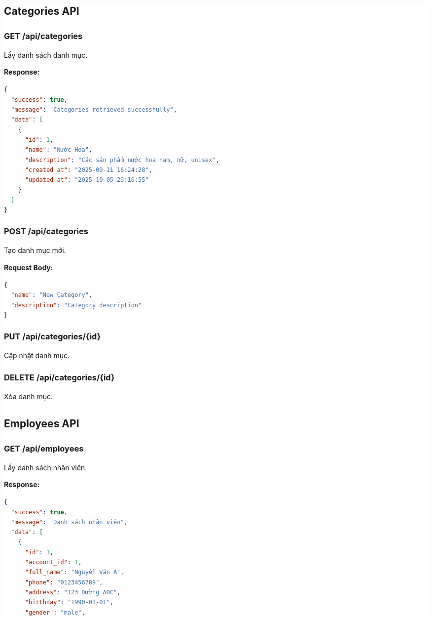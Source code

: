 ## Categories API

### GET /api/categories

Lấy danh sách danh mục.

**Response:**

```json
{
  "success": true,
  "message": "Categories retrieved successfully",
  "data": [
    {
      "id": 1,
      "name": "Nước Hoa",
      "description": "Các sản phẩm nước hoa nam, nữ, unisex",
      "created_at": "2025-09-11 16:24:28",
      "updated_at": "2025-10-05 23:10:55"
    }
  ]
}
```

### POST /api/categories

Tạo danh mục mới.

**Request Body:**

```json
{
  "name": "New Category",
  "description": "Category description"
}
```

### PUT /api/categories/{id}

Cập nhật danh mục.

### DELETE /api/categories/{id}

Xóa danh mục.

## Employees API

### GET /api/employees

Lấy danh sách nhân viên.

**Response:**

```json
{
  "success": true,
  "message": "Danh sách nhân viên",
  "data": [
    {
      "id": 1,
      "account_id": 1,
      "full_name": "Nguyễn Văn A",
      "phone": "0123456789",
      "address": "123 Đường ABC",
      "birthday": "1990-01-01",
      "gender": "male",
```